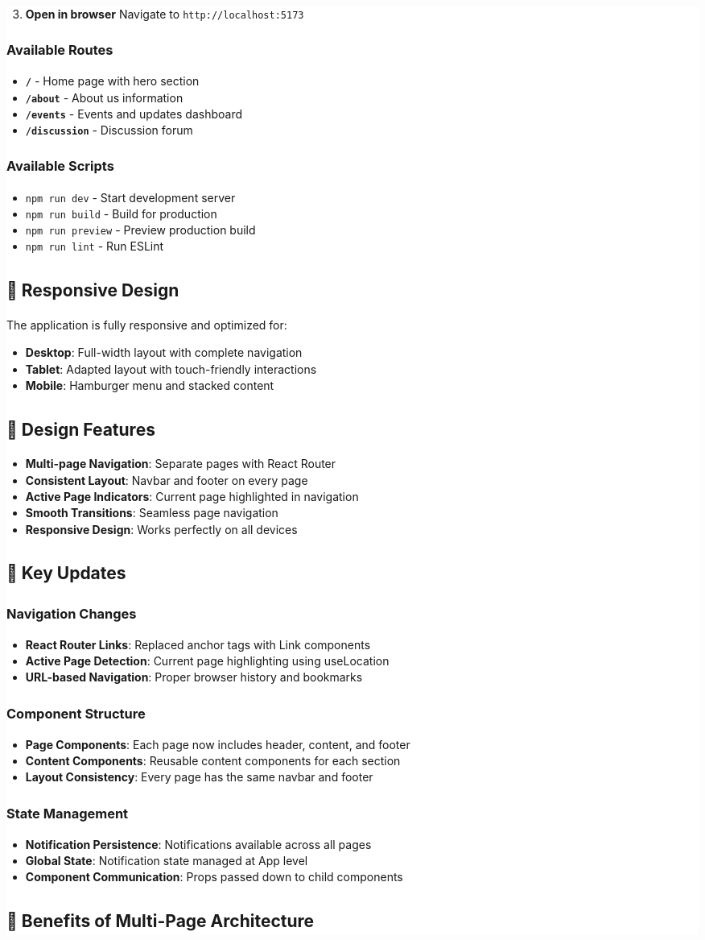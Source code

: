 3. **Open in browser**
   Navigate to `http://localhost:5173`

### Available Routes
- **`/`** - Home page with hero section
- **`/about`** - About us information
- **`/events`** - Events and updates dashboard
- **`/discussion`** - Discussion forum

### Available Scripts
- `npm run dev` - Start development server
- `npm run build` - Build for production
- `npm run preview` - Preview production build
- `npm run lint` - Run ESLint

## 📱 Responsive Design

The application is fully responsive and optimized for:
- **Desktop**: Full-width layout with complete navigation
- **Tablet**: Adapted layout with touch-friendly interactions
- **Mobile**: Hamburger menu and stacked content

## 🎨 Design Features

- **Multi-page Navigation**: Separate pages with React Router
- **Consistent Layout**: Navbar and footer on every page
- **Active Page Indicators**: Current page highlighted in navigation
- **Smooth Transitions**: Seamless page navigation
- **Responsive Design**: Works perfectly on all devices

## 🔧 Key Updates

### Navigation Changes
- **React Router Links**: Replaced anchor tags with Link components
- **Active Page Detection**: Current page highlighting using useLocation
- **URL-based Navigation**: Proper browser history and bookmarks

### Component Structure
- **Page Components**: Each page now includes header, content, and footer
- **Content Components**: Reusable content components for each section
- **Layout Consistency**: Every page has the same navbar and footer

### State Management
- **Notification Persistence**: Notifications available across all pages
- **Global State**: Notification state managed at App level
- **Component Communication**: Props passed down to child components

## 🌟 Benefits of Multi-Page Architecture
